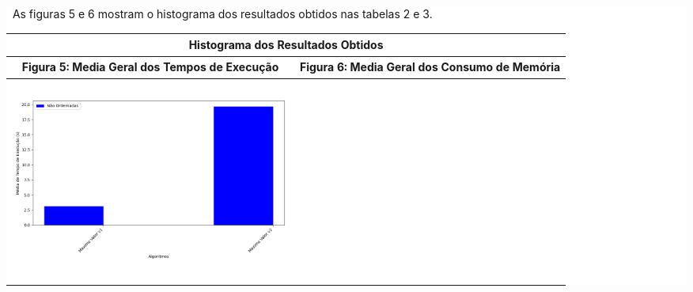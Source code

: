 <p align='justify'>
&nbsp; As figuras 5 e 6 mostram o histograma dos resultados obtidos nas tabelas 2 e 3.
</p>

<table align='center'>
    <thead>
        <tr><th colspan='2'>Histograma dos Resultados Obtidos</th></tr>
        <tr >
            <th style='text-align: center;'>Figura 5: Media Geral dos Tempos de Execução</th>
            <th style='text-align: center;'>Figura 6: Media Geral dos Consumo de Memória</th>
        </tr>
    </thead>
    <tbody>
        <tr>
            <td>
                <img src='./mediaTempo/mediaTempo_mediaGeral.png' width="350" height="250">
            </td>
            <td>